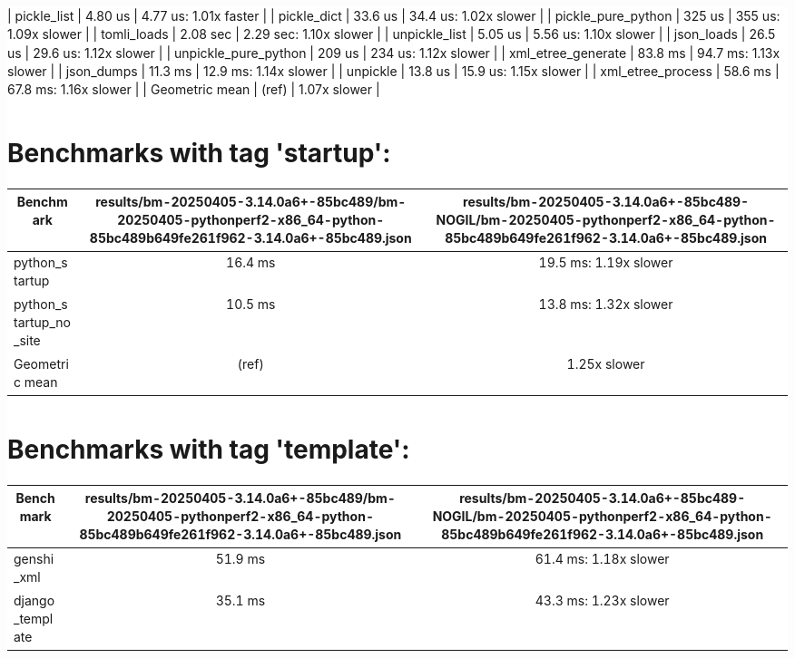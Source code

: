| pickle_list          | 4.80 us                                                                                                                 | 4.77 us: 1.01x faster                                                                                                         |
| pickle_dict          | 33.6 us                                                                                                                 | 34.4 us: 1.02x slower                                                                                                         |
| pickle_pure_python   | 325 us                                                                                                                  | 355 us: 1.09x slower                                                                                                          |
| tomli_loads          | 2.08 sec                                                                                                                | 2.29 sec: 1.10x slower                                                                                                        |
| unpickle_list        | 5.05 us                                                                                                                 | 5.56 us: 1.10x slower                                                                                                         |
| json_loads           | 26.5 us                                                                                                                 | 29.6 us: 1.12x slower                                                                                                         |
| unpickle_pure_python | 209 us                                                                                                                  | 234 us: 1.12x slower                                                                                                          |
| xml_etree_generate   | 83.8 ms                                                                                                                 | 94.7 ms: 1.13x slower                                                                                                         |
| json_dumps           | 11.3 ms                                                                                                                 | 12.9 ms: 1.14x slower                                                                                                         |
| unpickle             | 13.8 us                                                                                                                 | 15.9 us: 1.15x slower                                                                                                         |
| xml_etree_process    | 58.6 ms                                                                                                                 | 67.8 ms: 1.16x slower                                                                                                         |
| Geometric mean       | (ref)                                                                                                                   | 1.07x slower                                                                                                                  |

Benchmarks with tag 'startup':
==============================

| Benchmark              | results/bm-20250405-3.14.0a6+-85bc489/bm-20250405-pythonperf2-x86_64-python-85bc489b649fe261f962-3.14.0a6+-85bc489.json | results/bm-20250405-3.14.0a6+-85bc489-NOGIL/bm-20250405-pythonperf2-x86_64-python-85bc489b649fe261f962-3.14.0a6+-85bc489.json |
|------------------------|:-----------------------------------------------------------------------------------------------------------------------:|:-----------------------------------------------------------------------------------------------------------------------------:|
| python_startup         | 16.4 ms                                                                                                                 | 19.5 ms: 1.19x slower                                                                                                         |
| python_startup_no_site | 10.5 ms                                                                                                                 | 13.8 ms: 1.32x slower                                                                                                         |
| Geometric mean         | (ref)                                                                                                                   | 1.25x slower                                                                                                                  |

Benchmarks with tag 'template':
===============================

| Benchmark       | results/bm-20250405-3.14.0a6+-85bc489/bm-20250405-pythonperf2-x86_64-python-85bc489b649fe261f962-3.14.0a6+-85bc489.json | results/bm-20250405-3.14.0a6+-85bc489-NOGIL/bm-20250405-pythonperf2-x86_64-python-85bc489b649fe261f962-3.14.0a6+-85bc489.json |
|-----------------|:-----------------------------------------------------------------------------------------------------------------------:|:-----------------------------------------------------------------------------------------------------------------------------:|
| genshi_xml      | 51.9 ms                                                                                                                 | 61.4 ms: 1.18x slower                                                                                                         |
| django_template | 35.1 ms                                                                                                                 | 43.3 ms: 1.23x slower                                                                                                         |